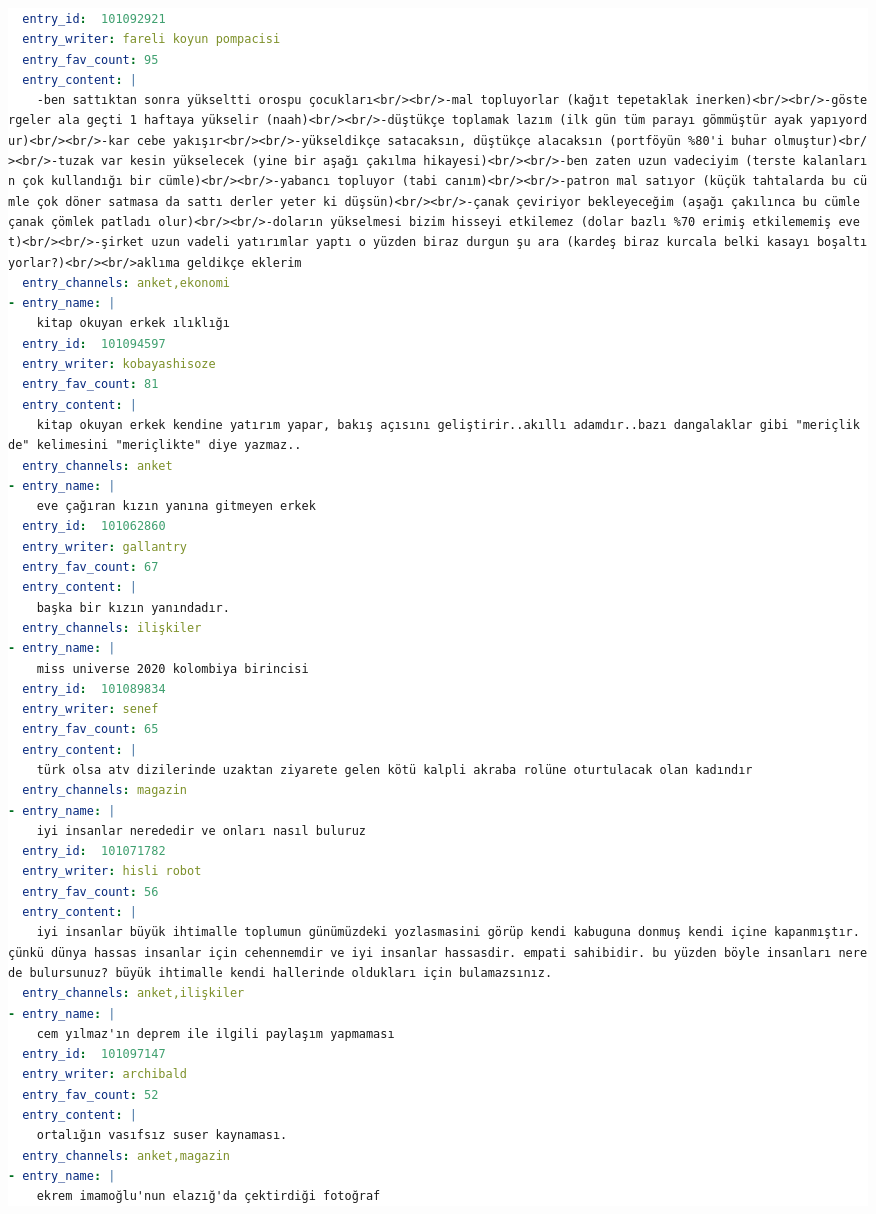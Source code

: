```yaml
  entry_id:  101092921
  entry_writer: fareli koyun pompacisi
  entry_fav_count: 95
  entry_content: |
    -ben sattıktan sonra yükseltti orospu çocukları<br/><br/>-mal topluyorlar (kağıt tepetaklak inerken)<br/><br/>-göstergeler ala geçti 1 haftaya yükselir (naah)<br/><br/>-düştükçe toplamak lazım (ilk gün tüm parayı gömmüştür ayak yapıyordur)<br/><br/>-kar cebe yakışır<br/><br/>-yükseldikçe satacaksın, düştükçe alacaksın (portföyün %80'i buhar olmuştur)<br/><br/>-tuzak var kesin yükselecek (yine bir aşağı çakılma hikayesi)<br/><br/>-ben zaten uzun vadeciyim (terste kalanların çok kullandığı bir cümle)<br/><br/>-yabancı topluyor (tabi canım)<br/><br/>-patron mal satıyor (küçük tahtalarda bu cümle çok döner satmasa da sattı derler yeter ki düşsün)<br/><br/>-çanak çeviriyor bekleyeceğim (aşağı çakılınca bu cümle çanak çömlek patladı olur)<br/><br/>-doların yükselmesi bizim hisseyi etkilemez (dolar bazlı %70 erimiş etkilememiş evet)<br/><br/>-şirket uzun vadeli yatırımlar yaptı o yüzden biraz durgun şu ara (kardeş biraz kurcala belki kasayı boşaltıyorlar?)<br/><br/>aklıma geldikçe eklerim
  entry_channels: anket,ekonomi
- entry_name: |
    kitap okuyan erkek ılıklığı
  entry_id:  101094597
  entry_writer: kobayashisoze
  entry_fav_count: 81
  entry_content: |
    kitap okuyan erkek kendine yatırım yapar, bakış açısını geliştirir..akıllı adamdır..bazı dangalaklar gibi "meriçlik de" kelimesini "meriçlikte" diye yazmaz..
  entry_channels: anket
- entry_name: |
    eve çağıran kızın yanına gitmeyen erkek
  entry_id:  101062860
  entry_writer: gallantry
  entry_fav_count: 67
  entry_content: |
    başka bir kızın yanındadır.
  entry_channels: ilişkiler
- entry_name: |
    miss universe 2020 kolombiya birincisi
  entry_id:  101089834
  entry_writer: senef
  entry_fav_count: 65
  entry_content: |
    türk olsa atv dizilerinde uzaktan ziyarete gelen kötü kalpli akraba rolüne oturtulacak olan kadındır
  entry_channels: magazin
- entry_name: |
    iyi insanlar nerededir ve onları nasıl buluruz
  entry_id:  101071782
  entry_writer: hisli robot
  entry_fav_count: 56
  entry_content: |
    iyi insanlar büyük ihtimalle toplumun günümüzdeki yozlasmasini görüp kendi kabuguna donmuş kendi içine kapanmıştır. çünkü dünya hassas insanlar için cehennemdir ve iyi insanlar hassasdir. empati sahibidir. bu yüzden böyle insanları nerede bulursunuz? büyük ihtimalle kendi hallerinde oldukları için bulamazsınız.
  entry_channels: anket,ilişkiler
- entry_name: |
    cem yılmaz'ın deprem ile ilgili paylaşım yapmaması
  entry_id:  101097147
  entry_writer: archibald
  entry_fav_count: 52
  entry_content: |
    ortalığın vasıfsız suser kaynaması.
  entry_channels: anket,magazin
- entry_name: |
    ekrem imamoğlu'nun elazığ'da çektirdiği fotoğraf
```